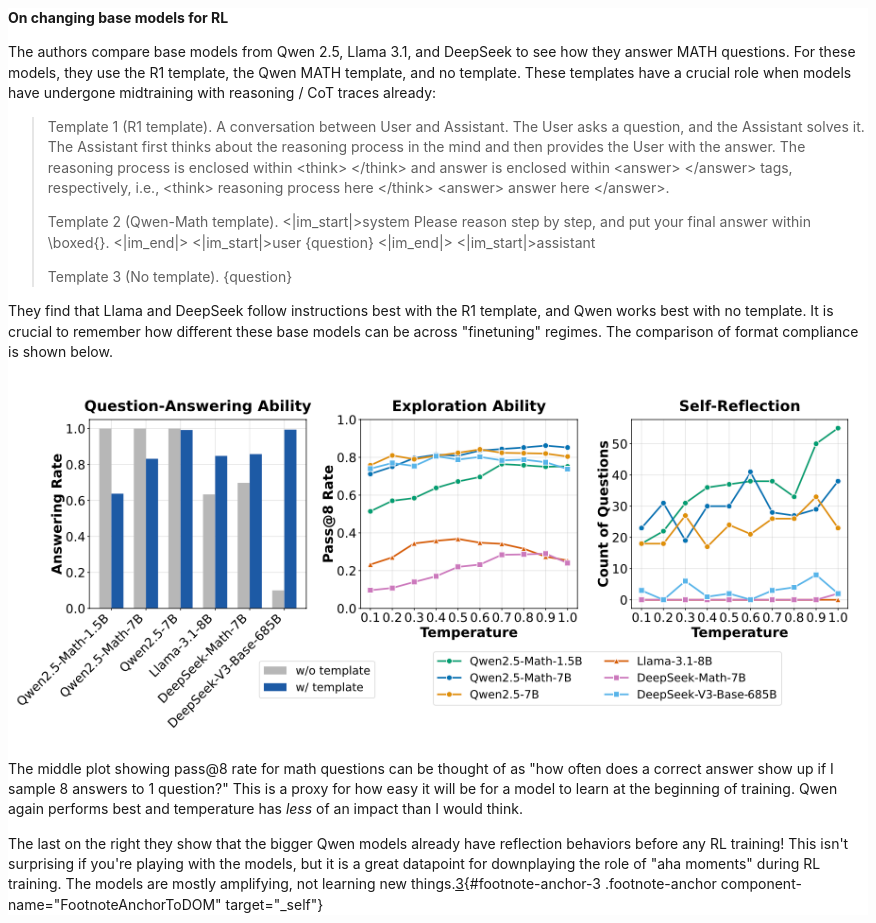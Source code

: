 **On changing base models for RL**

The authors compare base models from Qwen 2.5, Llama 3.1, and DeepSeek to see how they answer MATH questions. For these models, they use the R1 template, the Qwen MATH template, and no template. These templates have a crucial role when models have undergone midtraining with reasoning / CoT traces already:

> Template 1 (R1 template). A conversation between User and Assistant. The User asks a question, and the Assistant solves it. The Assistant first thinks about the reasoning process in the mind and then provides the User with the answer. The reasoning process is enclosed within \<think\> \</think\> and answer is enclosed within \<answer\> \</answer\> tags, respectively, i.e., \<think\> reasoning process here \</think\> \<answer\> answer here \</answer\>.
>
> Template 2 (Qwen-Math template). \<\|im_start\|\>system Please reason step by step, and put your final answer within \\boxed{}. \<\|im_end\|\> \<\|im_start\|\>user {question} \<\|im_end\|\> \<\|im_start\|\>assistant
>
> Template 3 (No template). {question}

They find that Llama and DeepSeek follow instructions best with the R1 template, and Qwen works best with no template. It is crucial to remember how different these base models can be across "finetuning" regimes. The comparison of format compliance is shown below.

![](images/159577063.papers-im-reading-base-model-rl-grpo_6f21db39-b54d-4ec0-bf11-799773456558.png)

The middle plot showing pass@8 rate for math questions can be thought of as "how often does a correct answer show up if I sample 8 answers to 1 question?" This is a proxy for how easy it will be for a model to learn at the beginning of training. Qwen again performs best and temperature has *less* of an impact than I would think.

The last on the right they show that the bigger Qwen models already have reflection behaviors before any RL training! This isn't surprising if you're playing with the models, but it is a great datapoint for downplaying the role of "aha moments" during RL training. The models are mostly amplifying, not learning new things.[3](#footnote-3){#footnote-anchor-3 .footnote-anchor component-name="FootnoteAnchorToDOM" target="_self"}
